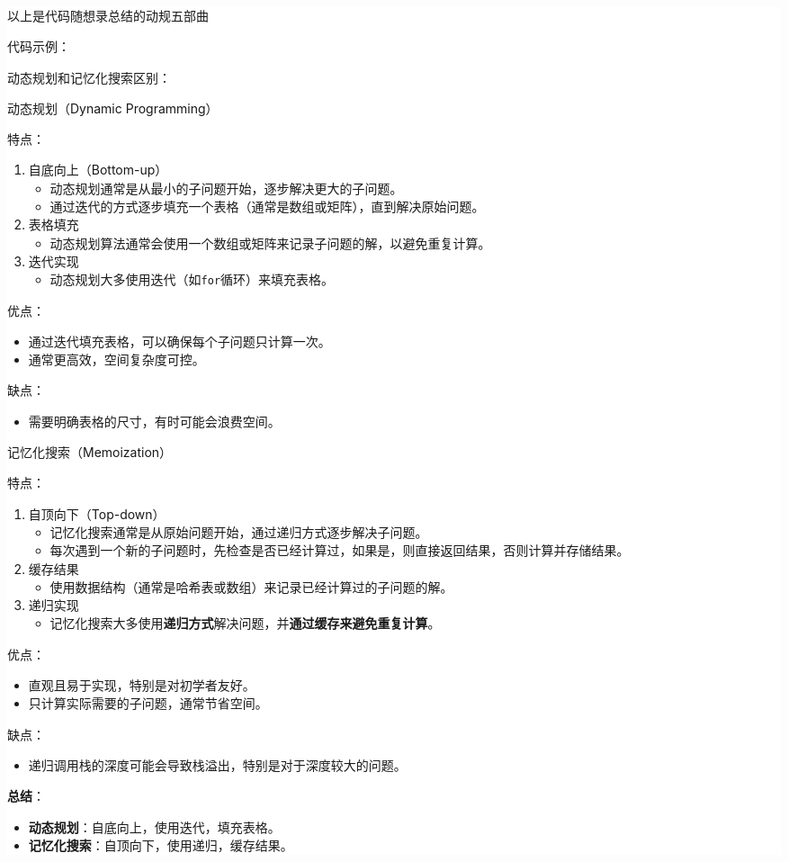 以上是代码随想录总结的动规五部曲



代码示例：

```c++

```



动态规划和记忆化搜索区别：

动态规划（Dynamic Programming）

特点：

1. 自底向上（Bottom-up）
   - 动态规划通常是从最小的子问题开始，逐步解决更大的子问题。
   - 通过迭代的方式逐步填充一个表格（通常是数组或矩阵），直到解决原始问题。
2. 表格填充
   - 动态规划算法通常会使用一个数组或矩阵来记录子问题的解，以避免重复计算。
3. 迭代实现
   - 动态规划大多使用迭代（如`for`循环）来填充表格。

优点：

- 通过迭代填充表格，可以确保每个子问题只计算一次。
- 通常更高效，空间复杂度可控。

缺点：

- 需要明确表格的尺寸，有时可能会浪费空间。



记忆化搜索（Memoization）

特点：

1. 自顶向下（Top-down）
   - 记忆化搜索通常是从原始问题开始，通过递归方式逐步解决子问题。
   - 每次遇到一个新的子问题时，先检查是否已经计算过，如果是，则直接返回结果，否则计算并存储结果。
2. 缓存结果
   - 使用数据结构（通常是哈希表或数组）来记录已经计算过的子问题的解。
3. 递归实现
   - 记忆化搜索大多使用**递归方式**解决问题，并**通过缓存来避免重复计算**。

优点：

- 直观且易于实现，特别是对初学者友好。
- 只计算实际需要的子问题，通常节省空间。

缺点：

- 递归调用栈的深度可能会导致栈溢出，特别是对于深度较大的问题。



**总结**：

- **动态规划**：自底向上，使用迭代，填充表格。
- **记忆化搜索**：自顶向下，使用递归，缓存结果。
